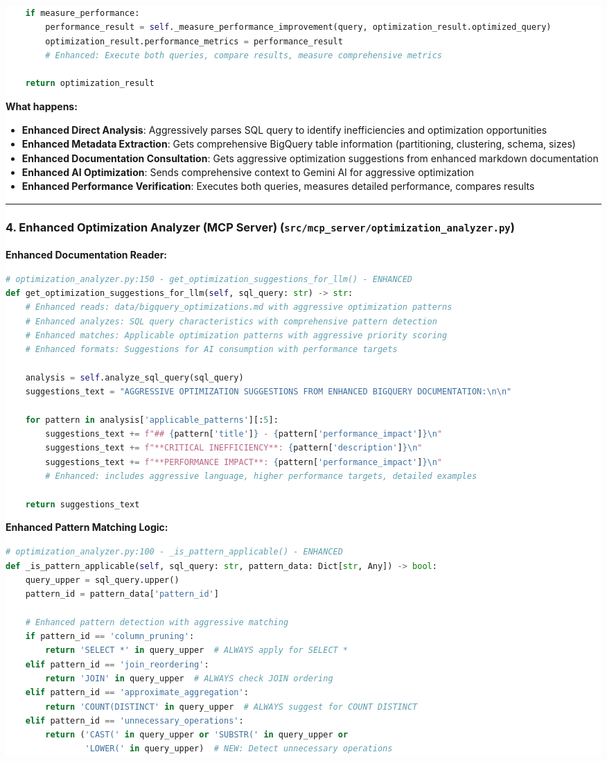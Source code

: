 ```python
    if measure_performance:
        performance_result = self._measure_performance_improvement(query, optimization_result.optimized_query)
        optimization_result.performance_metrics = performance_result
        # Enhanced: Execute both queries, compare results, measure comprehensive metrics
    
    return optimization_result
```

**What happens:**
- **Enhanced Direct Analysis**: Aggressively parses SQL query to identify inefficiencies and optimization opportunities
- **Enhanced Metadata Extraction**: Gets comprehensive BigQuery table information (partitioning, clustering, schema, sizes)
- **Enhanced Documentation Consultation**: Gets aggressive optimization suggestions from enhanced markdown documentation
- **Enhanced AI Optimization**: Sends comprehensive context to Gemini AI for aggressive optimization
- **Enhanced Performance Verification**: Executes both queries, measures detailed performance, compares results

---

### 4. **Enhanced Optimization Analyzer (MCP Server)** (`src/mcp_server/optimization_analyzer.py`)

**Enhanced Documentation Reader:**
```python
# optimization_analyzer.py:150 - get_optimization_suggestions_for_llm() - ENHANCED
def get_optimization_suggestions_for_llm(self, sql_query: str) -> str:
    # Enhanced reads: data/bigquery_optimizations.md with aggressive optimization patterns
    # Enhanced analyzes: SQL query characteristics with comprehensive pattern detection
    # Enhanced matches: Applicable optimization patterns with aggressive priority scoring
    # Enhanced formats: Suggestions for AI consumption with performance targets
    
    analysis = self.analyze_sql_query(sql_query)
    suggestions_text = "AGGRESSIVE OPTIMIZATION SUGGESTIONS FROM ENHANCED BIGQUERY DOCUMENTATION:\n\n"
    
    for pattern in analysis['applicable_patterns'][:5]:
        suggestions_text += f"## {pattern['title']} - {pattern['performance_impact']}\n"
        suggestions_text += f"**CRITICAL INEFFICIENCY**: {pattern['description']}\n"
        suggestions_text += f"**PERFORMANCE IMPACT**: {pattern['performance_impact']}\n"
        # Enhanced: includes aggressive language, higher performance targets, detailed examples
    
    return suggestions_text
```

**Enhanced Pattern Matching Logic:**
```python
# optimization_analyzer.py:100 - _is_pattern_applicable() - ENHANCED
def _is_pattern_applicable(self, sql_query: str, pattern_data: Dict[str, Any]) -> bool:
    query_upper = sql_query.upper()
    pattern_id = pattern_data['pattern_id']
    
    # Enhanced pattern detection with aggressive matching
    if pattern_id == 'column_pruning':
        return 'SELECT *' in query_upper  # ALWAYS apply for SELECT *
    elif pattern_id == 'join_reordering':
        return 'JOIN' in query_upper  # ALWAYS check JOIN ordering
    elif pattern_id == 'approximate_aggregation':
        return 'COUNT(DISTINCT' in query_upper  # ALWAYS suggest for COUNT DISTINCT
    elif pattern_id == 'unnecessary_operations':
        return ('CAST(' in query_upper or 'SUBSTR(' in query_upper or 
                'LOWER(' in query_upper)  # NEW: Detect unnecessary operations
```